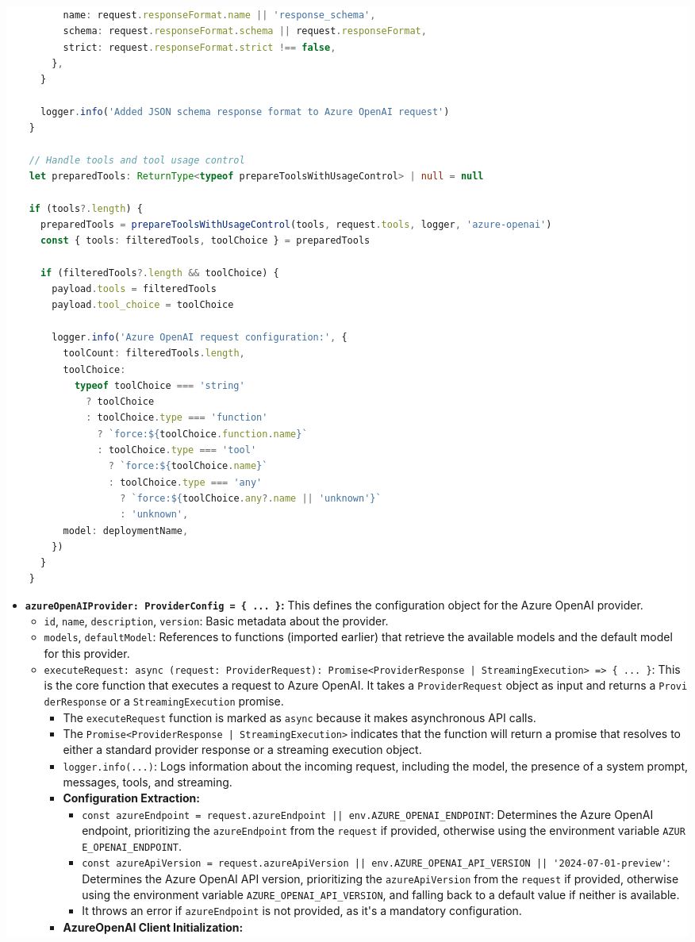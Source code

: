 ```typescript
          name: request.responseFormat.name || 'response_schema',
          schema: request.responseFormat.schema || request.responseFormat,
          strict: request.responseFormat.strict !== false,
        },
      }

      logger.info('Added JSON schema response format to Azure OpenAI request')
    }

    // Handle tools and tool usage control
    let preparedTools: ReturnType<typeof prepareToolsWithUsageControl> | null = null

    if (tools?.length) {
      preparedTools = prepareToolsWithUsageControl(tools, request.tools, logger, 'azure-openai')
      const { tools: filteredTools, toolChoice } = preparedTools

      if (filteredTools?.length && toolChoice) {
        payload.tools = filteredTools
        payload.tool_choice = toolChoice

        logger.info('Azure OpenAI request configuration:', {
          toolCount: filteredTools.length,
          toolChoice:
            typeof toolChoice === 'string'
              ? toolChoice
              : toolChoice.type === 'function'
                ? `force:${toolChoice.function.name}`
                : toolChoice.type === 'tool'
                  ? `force:${toolChoice.name}`
                  : toolChoice.type === 'any'
                    ? `force:${toolChoice.any?.name || 'unknown'}`
                    : 'unknown',
          model: deploymentName,
        })
      }
    }
```

*   **`azureOpenAIProvider: ProviderConfig = { ... }`:** This defines the configuration object for the Azure OpenAI provider.
    *   `id`, `name`, `description`, `version`: Basic metadata about the provider.
    *   `models`, `defaultModel`: References to functions (imported earlier) that retrieve the available models and the default model for this provider.
    *   `executeRequest: async (request: ProviderRequest): Promise<ProviderResponse | StreamingExecution> => { ... }`: This is the core function that executes a request to Azure OpenAI. It takes a `ProviderRequest` object as input and returns a `ProviderResponse` or a `StreamingExecution` promise.
        *   The `executeRequest` function is marked as `async` because it makes asynchronous API calls.
        *   The `Promise<ProviderResponse | StreamingExecution>` indicates that the function will return a promise that resolves to either a standard provider response or a streaming execution object.
        *   `logger.info(...)`: Logs information about the incoming request, including the model, the presence of a system prompt, messages, tools, and streaming.
        *   **Configuration Extraction:**
            *   `const azureEndpoint = request.azureEndpoint || env.AZURE_OPENAI_ENDPOINT`: Determines the Azure OpenAI endpoint, prioritizing the `azureEndpoint` from the `request` if provided, otherwise using the environment variable `AZURE_OPENAI_ENDPOINT`.
            *   `const azureApiVersion = request.azureApiVersion || env.AZURE_OPENAI_API_VERSION || '2024-07-01-preview'`: Determines the Azure OpenAI API version, prioritizing the `azureApiVersion` from the `request` if provided, otherwise using the environment variable `AZURE_OPENAI_API_VERSION`, and falling back to a default value if neither is available.
            *   It throws an error if `azureEndpoint` is not provided, as it's a mandatory configuration.
        *   **AzureOpenAI Client Initialization:**